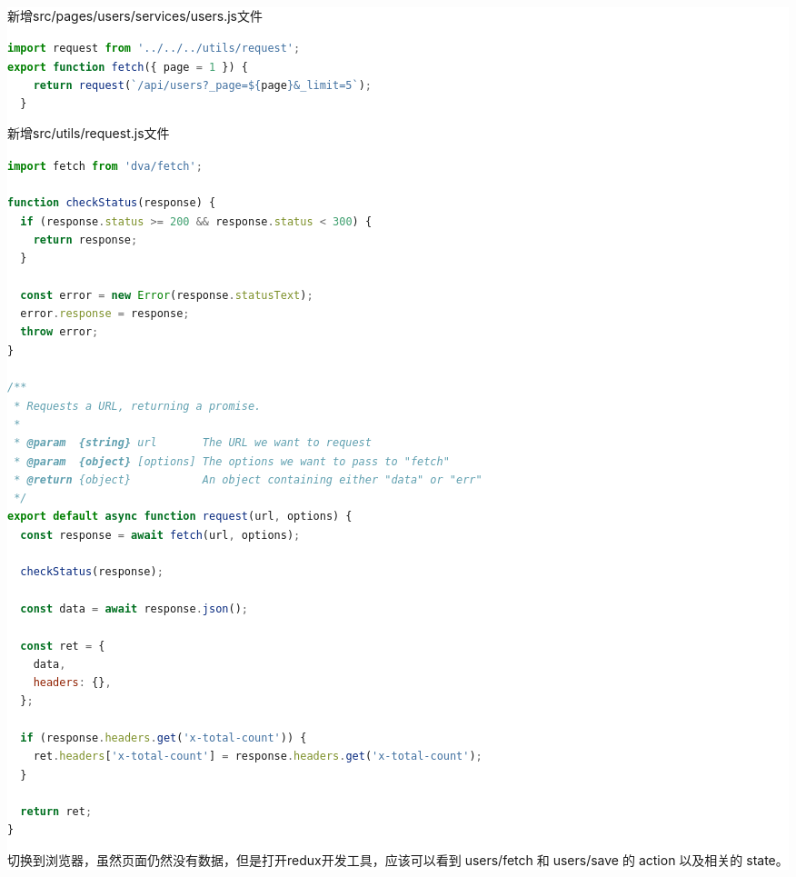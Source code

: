 新增src/pages/users/services/users.js文件

```javascript
import request from '../../../utils/request';
export function fetch({ page = 1 }) {
    return request(`/api/users?_page=${page}&_limit=5`);
  }
```

新增src/utils/request.js文件
```javascript
import fetch from 'dva/fetch';

function checkStatus(response) {
  if (response.status >= 200 && response.status < 300) {
    return response;
  }

  const error = new Error(response.statusText);
  error.response = response;
  throw error;
}

/**
 * Requests a URL, returning a promise.
 *
 * @param  {string} url       The URL we want to request
 * @param  {object} [options] The options we want to pass to "fetch"
 * @return {object}           An object containing either "data" or "err"
 */
export default async function request(url, options) {
  const response = await fetch(url, options);

  checkStatus(response);

  const data = await response.json();

  const ret = {
    data,
    headers: {},
  };

  if (response.headers.get('x-total-count')) {
    ret.headers['x-total-count'] = response.headers.get('x-total-count');
  }

  return ret;
}
```

切换到浏览器，虽然页面仍然没有数据，但是打开redux开发工具，应该可以看到 users/fetch 和 users/save 的 action 以及相关的 state。
